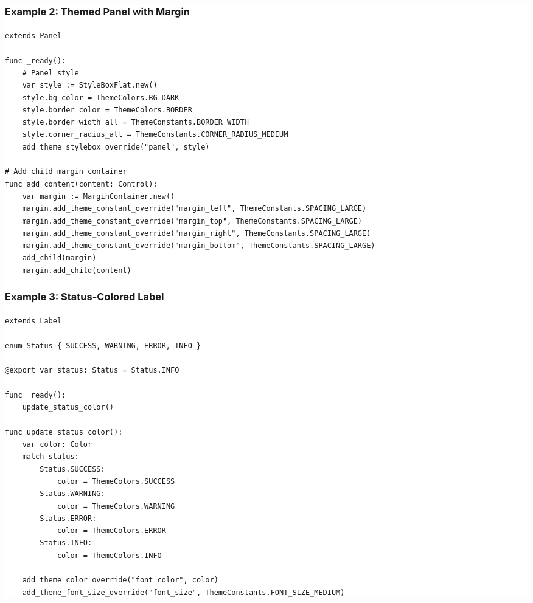 ### Example 2: Themed Panel with Margin

```gdscript
extends Panel

func _ready():
	# Panel style
	var style := StyleBoxFlat.new()
	style.bg_color = ThemeColors.BG_DARK
	style.border_color = ThemeColors.BORDER
	style.border_width_all = ThemeConstants.BORDER_WIDTH
	style.corner_radius_all = ThemeConstants.CORNER_RADIUS_MEDIUM
	add_theme_stylebox_override("panel", style)

# Add child margin container
func add_content(content: Control):
	var margin := MarginContainer.new()
	margin.add_theme_constant_override("margin_left", ThemeConstants.SPACING_LARGE)
	margin.add_theme_constant_override("margin_top", ThemeConstants.SPACING_LARGE)
	margin.add_theme_constant_override("margin_right", ThemeConstants.SPACING_LARGE)
	margin.add_theme_constant_override("margin_bottom", ThemeConstants.SPACING_LARGE)
	add_child(margin)
	margin.add_child(content)
```

### Example 3: Status-Colored Label

```gdscript
extends Label

enum Status { SUCCESS, WARNING, ERROR, INFO }

@export var status: Status = Status.INFO

func _ready():
	update_status_color()

func update_status_color():
	var color: Color
	match status:
		Status.SUCCESS:
			color = ThemeColors.SUCCESS
		Status.WARNING:
			color = ThemeColors.WARNING
		Status.ERROR:
			color = ThemeColors.ERROR
		Status.INFO:
			color = ThemeColors.INFO

	add_theme_color_override("font_color", color)
	add_theme_font_size_override("font_size", ThemeConstants.FONT_SIZE_MEDIUM)
```
